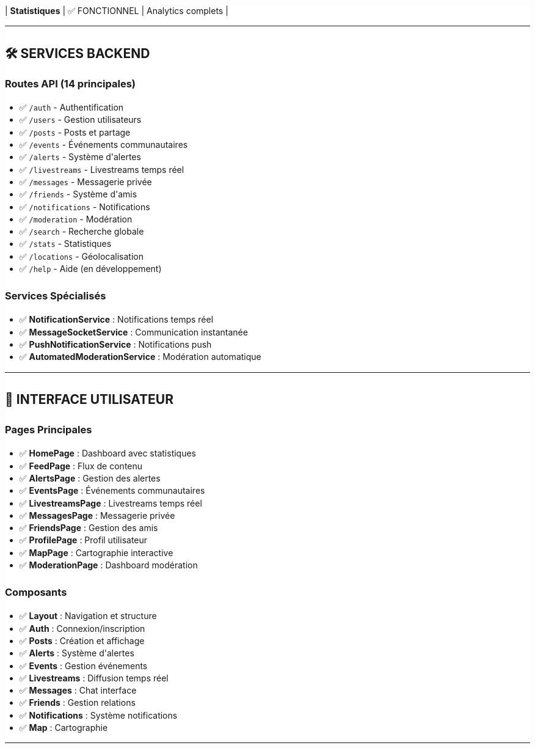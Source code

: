 | **Statistiques** | ✅ FONCTIONNEL | Analytics complets |

---

## 🛠️ **SERVICES BACKEND**

### **Routes API (14 principales)**
- ✅ `/auth` - Authentification
- ✅ `/users` - Gestion utilisateurs
- ✅ `/posts` - Posts et partage
- ✅ `/events` - Événements communautaires
- ✅ `/alerts` - Système d'alertes
- ✅ `/livestreams` - Livestreams temps réel
- ✅ `/messages` - Messagerie privée
- ✅ `/friends` - Système d'amis
- ✅ `/notifications` - Notifications
- ✅ `/moderation` - Modération
- ✅ `/search` - Recherche globale
- ✅ `/stats` - Statistiques
- ✅ `/locations` - Géolocalisation
- ✅ `/help` - Aide (en développement)

### **Services Spécialisés**
- ✅ **NotificationService** : Notifications temps réel
- ✅ **MessageSocketService** : Communication instantanée
- ✅ **PushNotificationService** : Notifications push
- ✅ **AutomatedModerationService** : Modération automatique

---

## 📱 **INTERFACE UTILISATEUR**

### **Pages Principales**
- ✅ **HomePage** : Dashboard avec statistiques
- ✅ **FeedPage** : Flux de contenu
- ✅ **AlertsPage** : Gestion des alertes
- ✅ **EventsPage** : Événements communautaires
- ✅ **LivestreamsPage** : Livestreams temps réel
- ✅ **MessagesPage** : Messagerie privée
- ✅ **FriendsPage** : Gestion des amis
- ✅ **ProfilePage** : Profil utilisateur
- ✅ **MapPage** : Cartographie interactive
- ✅ **ModerationPage** : Dashboard modération

### **Composants**
- ✅ **Layout** : Navigation et structure
- ✅ **Auth** : Connexion/inscription
- ✅ **Posts** : Création et affichage
- ✅ **Alerts** : Système d'alertes
- ✅ **Events** : Gestion événements
- ✅ **Livestreams** : Diffusion temps réel
- ✅ **Messages** : Chat interface
- ✅ **Friends** : Gestion relations
- ✅ **Notifications** : Système notifications
- ✅ **Map** : Cartographie

---